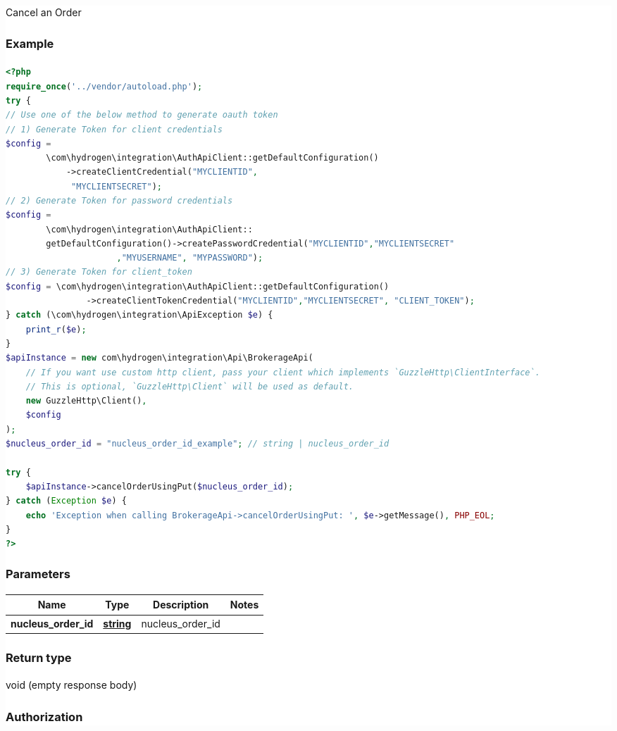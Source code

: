 Cancel an Order

### Example
```php
<?php
require_once('../vendor/autoload.php');
try {
// Use one of the below method to generate oauth token
// 1) Generate Token for client credentials
$config =
        \com\hydrogen\integration\AuthApiClient::getDefaultConfiguration()
            ->createClientCredential("MYCLIENTID",
             "MYCLIENTSECRET");
// 2) Generate Token for password credentials
$config =
        \com\hydrogen\integration\AuthApiClient::
        getDefaultConfiguration()->createPasswordCredential("MYCLIENTID","MYCLIENTSECRET"
                      ,"MYUSERNAME", "MYPASSWORD");
// 3) Generate Token for client_token
$config = \com\hydrogen\integration\AuthApiClient::getDefaultConfiguration()
                ->createClientTokenCredential("MYCLIENTID","MYCLIENTSECRET", "CLIENT_TOKEN");
} catch (\com\hydrogen\integration\ApiException $e) {
    print_r($e);
}
$apiInstance = new com\hydrogen\integration\Api\BrokerageApi(
    // If you want use custom http client, pass your client which implements `GuzzleHttp\ClientInterface`.
    // This is optional, `GuzzleHttp\Client` will be used as default.
    new GuzzleHttp\Client(),
    $config
);
$nucleus_order_id = "nucleus_order_id_example"; // string | nucleus_order_id

try {
    $apiInstance->cancelOrderUsingPut($nucleus_order_id);
} catch (Exception $e) {
    echo 'Exception when calling BrokerageApi->cancelOrderUsingPut: ', $e->getMessage(), PHP_EOL;
}
?>
```

### Parameters

Name | Type | Description  | Notes
------------- | ------------- | ------------- | -------------
 **nucleus_order_id** | [**string**](../Model/.md)| nucleus_order_id |

### Return type

void (empty response body)

### Authorization
